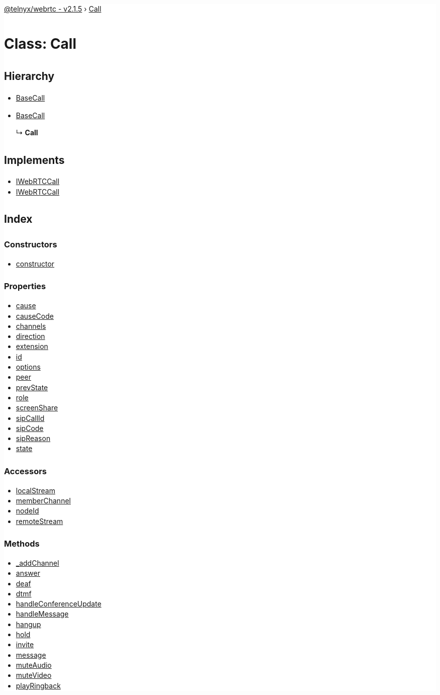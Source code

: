 [@telnyx/webrtc - v2.1.5](../README.md) › [Call](call.md)

# Class: Call

## Hierarchy

* [BaseCall](basecall.md)

* [BaseCall](basecall.md)

  ↳ **Call**

## Implements

* [IWebRTCCall](../interfaces/iwebrtccall.md)
* [IWebRTCCall](../interfaces/iwebrtccall.md)

## Index

### Constructors

* [constructor](call.md#constructor)

### Properties

* [cause](call.md#cause)
* [causeCode](call.md#causecode)
* [channels](call.md#channels)
* [direction](call.md#direction)
* [extension](call.md#extension)
* [id](call.md#id)
* [options](call.md#options)
* [peer](call.md#peer)
* [prevState](call.md#prevstate)
* [role](call.md#role)
* [screenShare](call.md#screenshare)
* [sipCallId](call.md#sipcallid)
* [sipCode](call.md#sipcode)
* [sipReason](call.md#sipreason)
* [state](call.md#state)

### Accessors

* [localStream](call.md#localstream)
* [memberChannel](call.md#memberchannel)
* [nodeId](call.md#nodeid)
* [remoteStream](call.md#remotestream)

### Methods

* [_addChannel](call.md#_addchannel)
* [answer](call.md#answer)
* [deaf](call.md#deaf)
* [dtmf](call.md#dtmf)
* [handleConferenceUpdate](call.md#handleconferenceupdate)
* [handleMessage](call.md#handlemessage)
* [hangup](call.md#hangup)
* [hold](call.md#hold)
* [invite](call.md#invite)
* [message](call.md#message)
* [muteAudio](call.md#muteaudio)
* [muteVideo](call.md#mutevideo)
* [playRingback](call.md#playringback)
